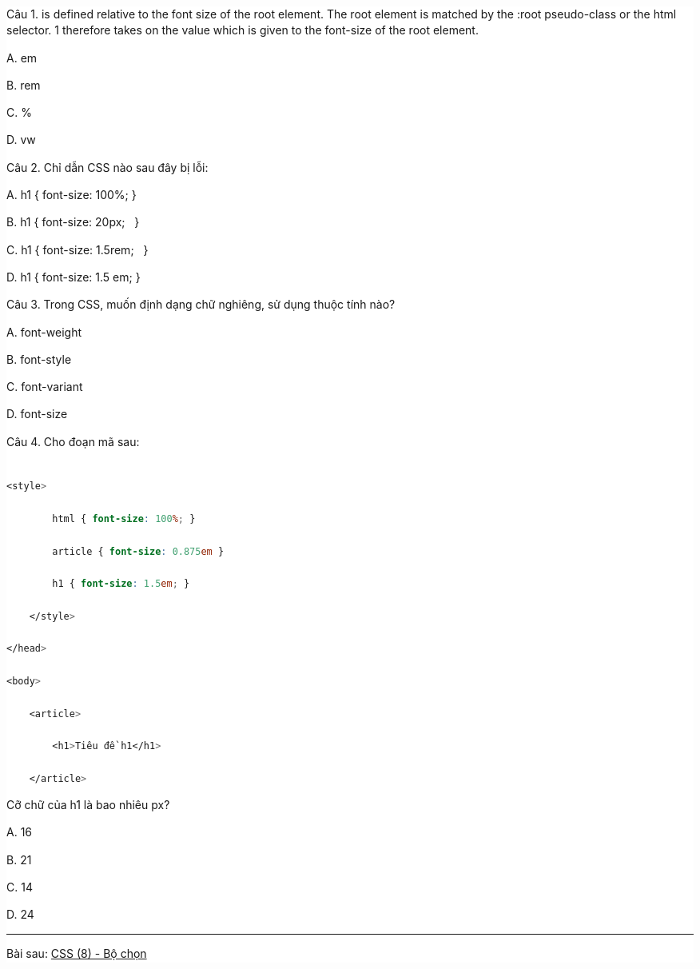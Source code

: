 Câu 1.  is defined relative to the font size of the root element. The root element is matched by the :root pseudo-class or the html selector. 1 therefore takes on the value which is given to the font-size of the root element.

A. em

B. rem

C. %

D. vw

Câu 2. Chỉ dẫn CSS nào sau đây bị lỗi:

A. h1 { font-size: 100%; }

B. h1 { font-size: 20px;   }

C. h1 { font-size: 1.5rem;   }

D. h1 { font-size: 1.5 em; }

Câu 3. Trong CSS, muốn định dạng chữ nghiêng, sử dụng thuộc tính nào?

A. font-weight

B. font-style

C. font-variant

D. font-size

Câu 4. Cho đoạn mã sau:   

```css

<style>

        html { font-size: 100%; }

        article { font-size: 0.875em }

        h1 { font-size: 1.5em; }

    </style>

</head>

<body>

    <article>

        <h1>Tiêu đề h1</h1>

    </article>

```

Cỡ chữ của h1 là bao nhiêu px?

A. 16

B. 21

C. 14

D. 24

-----

Bài sau: [CSS (8) - Bộ chọn](https://legiacong.blogspot.com/2023/05/css-8-bo-chon.html)
